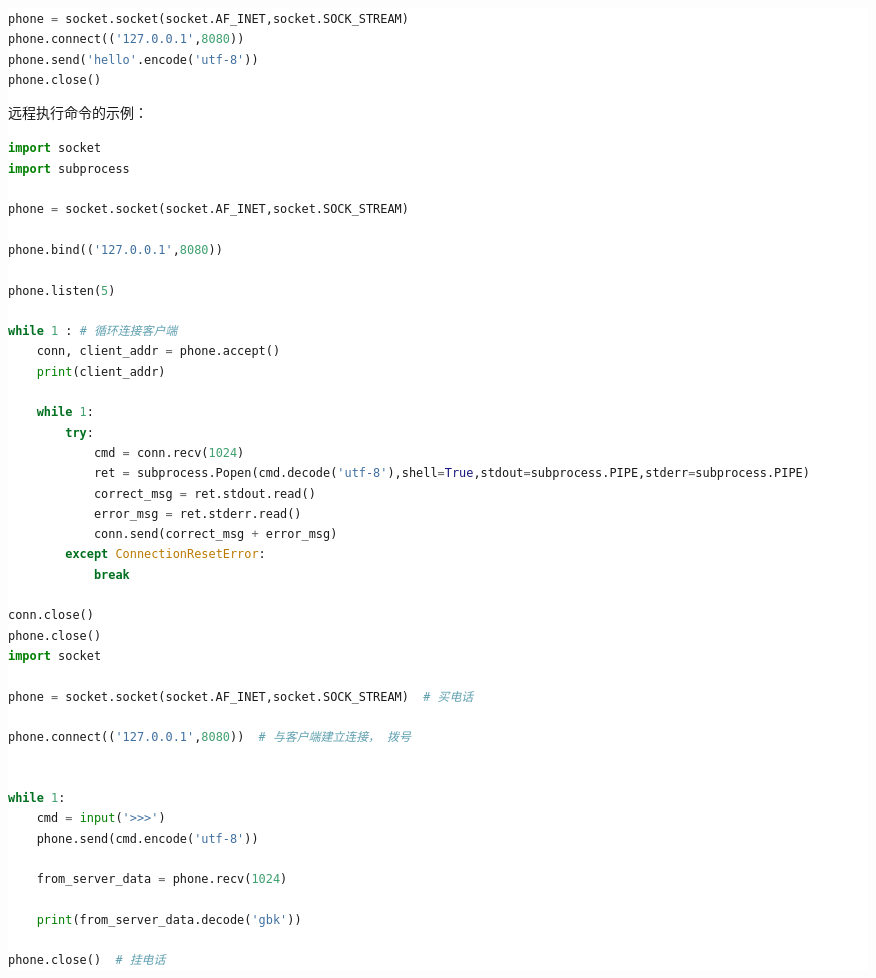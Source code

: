 ```python
phone = socket.socket(socket.AF_INET,socket.SOCK_STREAM)
phone.connect(('127.0.0.1',8080))
phone.send('hello'.encode('utf-8'))
phone.close()
```

远程执行命令的示例：

```python
import socket
import subprocess

phone = socket.socket(socket.AF_INET,socket.SOCK_STREAM)

phone.bind(('127.0.0.1',8080))

phone.listen(5)

while 1 : # 循环连接客户端
    conn, client_addr = phone.accept()
    print(client_addr)
    
    while 1:
        try:
            cmd = conn.recv(1024)
            ret = subprocess.Popen(cmd.decode('utf-8'),shell=True,stdout=subprocess.PIPE,stderr=subprocess.PIPE)
            correct_msg = ret.stdout.read()
            error_msg = ret.stderr.read()
            conn.send(correct_msg + error_msg)
        except ConnectionResetError:
            break

conn.close()
phone.close()
import socket

phone = socket.socket(socket.AF_INET,socket.SOCK_STREAM)  # 买电话

phone.connect(('127.0.0.1',8080))  # 与客户端建立连接， 拨号


while 1:
    cmd = input('>>>')
    phone.send(cmd.encode('utf-8'))
    
    from_server_data = phone.recv(1024)
    
    print(from_server_data.decode('gbk'))

phone.close()  # 挂电话
```
